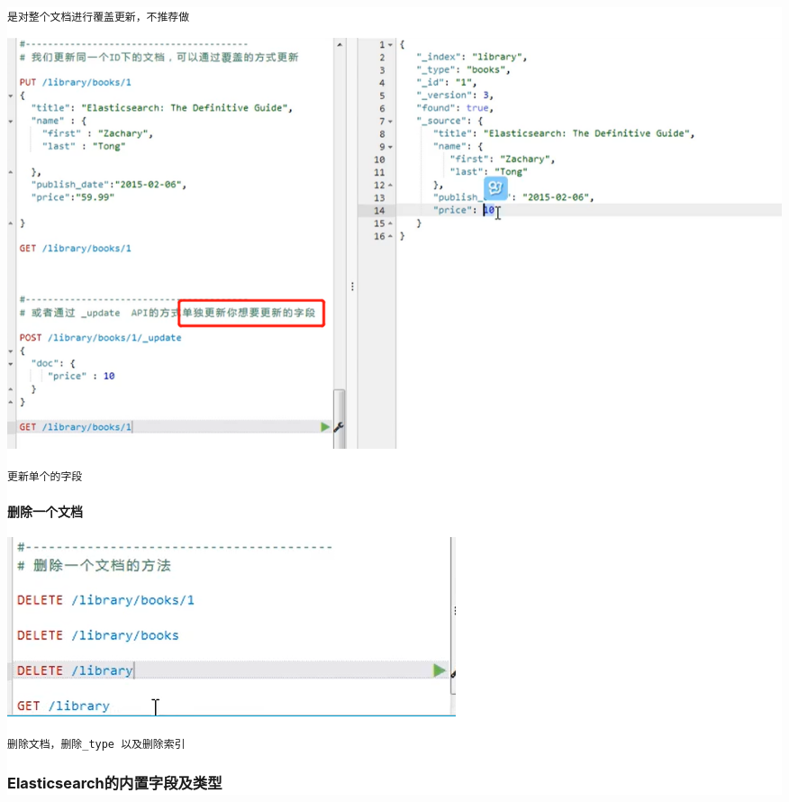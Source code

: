 ```
是对整个文档进行覆盖更新，不推荐做
```

![image-20191228235823664](assets/image-20191228235823664.png)

```
更新单个的字段
```

#### 删除一个文档

![image-20191229000455605](assets/image-20191229000455605.png)

```
删除文档，删除_type 以及删除索引
```

### Elasticsearch的内置字段及类型

